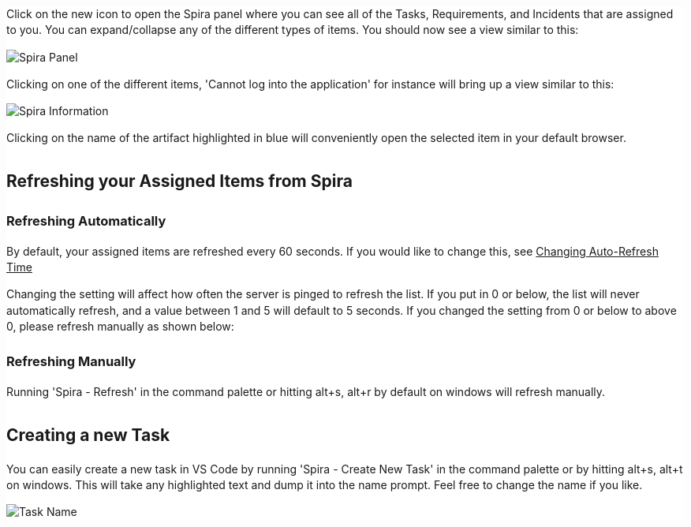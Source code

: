 


Click on the new icon to open the Spira panel where you can see all of
the Tasks, Requirements, and Incidents that are assigned to you. You can
expand/collapse any of the different types of items. You should now see
a view similar to this:

![Spira
Panel](./img/SpiraTestPlanTeam_IDE_Integration_Guide48.png)




Clicking on one of the different items, \'Cannot log into the
application\' for instance will bring up a view similar to this:

![Spira
Information](./img/SpiraTestPlanTeam_IDE_Integration_Guide49.png)




Clicking on the name of the artifact highlighted in blue will
conveniently open the selected item in your default browser.

## Refreshing your Assigned Items from Spira

### Refreshing Automatically

By default, your assigned items are refreshed every 60 seconds. If you
would like to change this, see [Changing Auto-Refresh
Time](https://marketplace.visualstudio.com/items?itemName=Inflectra.spira-extension-vscode#changing-auto-refresh-time)

Changing the setting will affect how often the server is pinged to
refresh the list. If you put in 0 or below, the list will never
automatically refresh, and a value between 1 and 5 will default to 5
seconds. If you changed the setting from 0 or below to above 0, please
refresh manually as shown below:

### Refreshing Manually

Running \'Spira - Refresh\' in the command palette or hitting alt+s,
alt+r by default on windows will refresh manually.

## Creating a new Task

You can easily create a new task in VS Code by running \'Spira - Create
New Task\' in the command palette or by hitting alt+s, alt+t on windows.
This will take any highlighted text and dump it into the name prompt.
Feel free to change the name if you like.

![Task
Name](./img/SpiraTestPlanTeam_IDE_Integration_Guide50.png)
